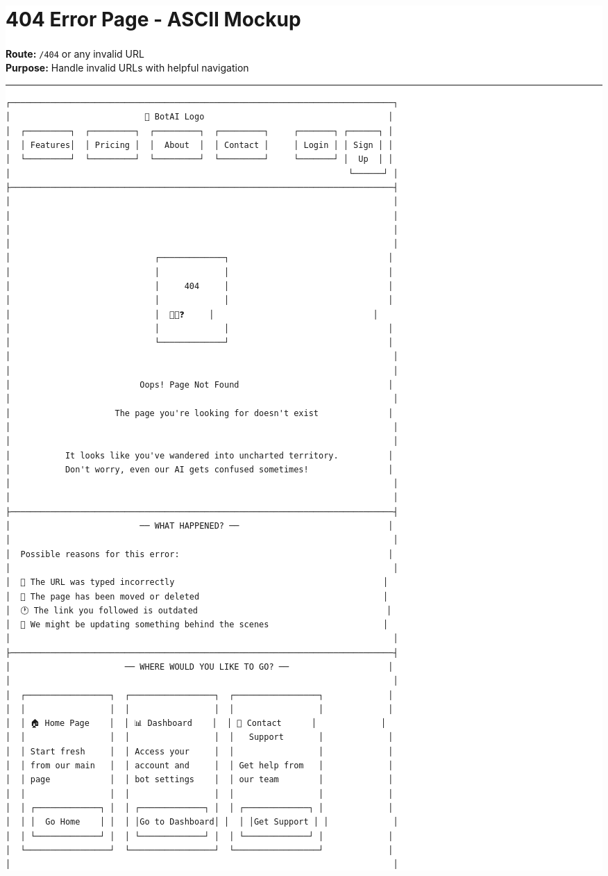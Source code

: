 # 404 Error Page - ASCII Mockup

**Route:** `/404` or any invalid URL  
**Purpose:** Handle invalid URLs with helpful navigation

---

```
┌─────────────────────────────────────────────────────────────────────────────┐
│                           🤖 BotAI Logo                                     │
│  ┌─────────┐  ┌─────────┐  ┌─────────┐  ┌─────────┐     ┌───────┐ ┌──────┐ │
│  │ Features│  │ Pricing │  │  About  │  │ Contact │     │ Login │ │ Sign │ │
│  └─────────┘  └─────────┘  └─────────┘  └─────────┘     └───────┘ │  Up  │ │
│                                                                    └──────┘ │
├─────────────────────────────────────────────────────────────────────────────┤
│                                                                             │
│                                                                             │
│                                                                             │
│                                                                             │
│                             ┌─────────────┐                                │
│                             │             │                                │
│                             │     404     │                                │
│                             │             │                                │
│                             │  🤖💭❓     │                                │
│                             │             │                                │
│                             └─────────────┘                                │
│                                                                             │
│                                                                             │
│                          Oops! Page Not Found                              │
│                                                                             │
│                     The page you're looking for doesn't exist              │
│                                                                             │
│                                                                             │
│           It looks like you've wandered into uncharted territory.          │
│           Don't worry, even our AI gets confused sometimes!                │
│                                                                             │
│                                                                             │
├─────────────────────────────────────────────────────────────────────────────┤
│                          ── WHAT HAPPENED? ──                              │
│                                                                             │
│  Possible reasons for this error:                                          │
│                                                                             │
│  🔗 The URL was typed incorrectly                                          │
│  📄 The page has been moved or deleted                                     │
│  🕐 The link you followed is outdated                                      │
│  🔧 We might be updating something behind the scenes                       │
│                                                                             │
├─────────────────────────────────────────────────────────────────────────────┤
│                       ── WHERE WOULD YOU LIKE TO GO? ──                    │
│                                                                             │
│  ┌─────────────────┐  ┌─────────────────┐  ┌─────────────────┐             │
│  │                 │  │                 │  │                 │             │
│  │ 🏠 Home Page    │  │ 📊 Dashboard    │  │ 💬 Contact      │             │
│  │                 │  │                 │  │   Support       │             │
│  │ Start fresh     │  │ Access your     │  │                 │             │
│  │ from our main   │  │ account and     │  │ Get help from   │             │
│  │ page            │  │ bot settings    │  │ our team        │             │
│  │                 │  │                 │  │                 │             │
│  │ ┌─────────────┐ │  │ ┌─────────────┐ │  │ ┌─────────────┐ │             │
│  │ │  Go Home    │ │  │ │Go to Dashboard│ │  │ │Get Support │ │             │
│  │ └─────────────┘ │  │ └─────────────┘ │  │ └─────────────┘ │             │
│  └─────────────────┘  └─────────────────┘  └─────────────────┘             │
│                                                                             │
```